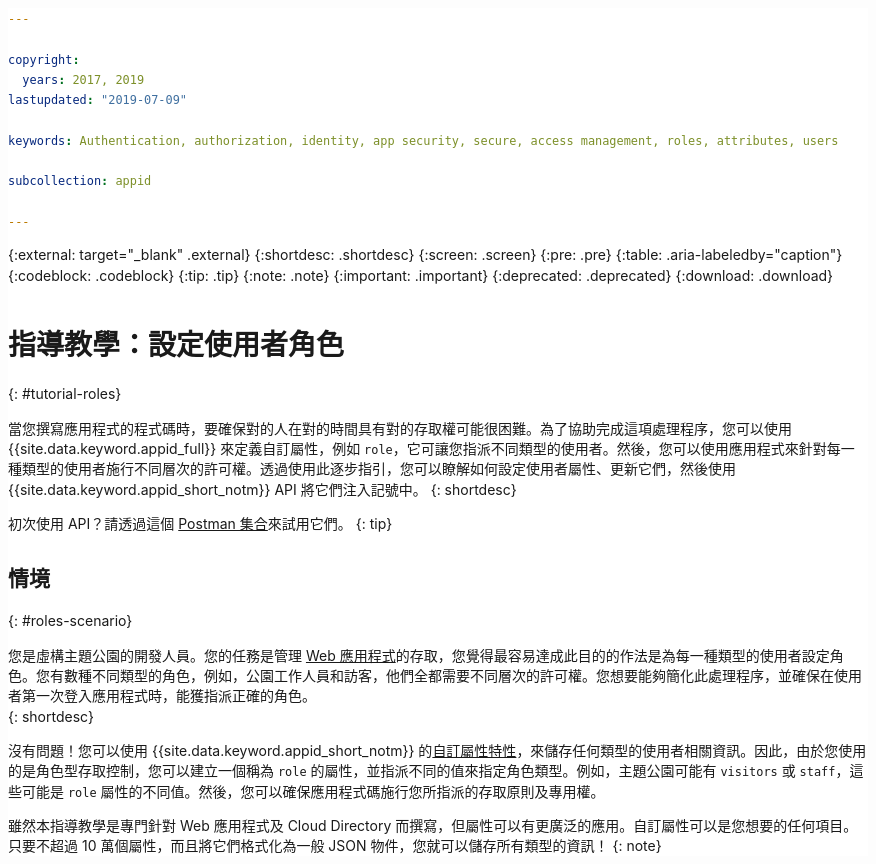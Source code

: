 ```yaml
---

copyright:
  years: 2017, 2019
lastupdated: "2019-07-09"

keywords: Authentication, authorization, identity, app security, secure, access management, roles, attributes, users

subcollection: appid

---
```


{:external: target="_blank" .external}
{:shortdesc: .shortdesc}
{:screen: .screen}
{:pre: .pre}
{:table: .aria-labeledby="caption"}
{:codeblock: .codeblock}
{:tip: .tip}
{:note: .note}
{:important: .important}
{:deprecated: .deprecated}
{:download: .download}


# 指導教學：設定使用者角色
{: #tutorial-roles}

當您撰寫應用程式的程式碼時，要確保對的人在對的時間具有對的存取權可能很困難。為了協助完成這項處理程序，您可以使用 {{site.data.keyword.appid_full}} 來定義自訂屬性，例如 `role`，它可讓您指派不同類型的使用者。然後，您可以使用應用程式來針對每一種類型的使用者施行不同層次的許可權。透過使用此逐步指引，您可以瞭解如何設定使用者屬性、更新它們，然後使用 {{site.data.keyword.appid_short_notm}} API 將它們注入記號中。
{: shortdesc}

初次使用 API？請透過這個 [Postman 集合](https://github.com/ibm-cloud-security/appid-postman)來試用它們。
{: tip}

## 情境
{: #roles-scenario}

您是虛構主題公園的開發人員。您的任務是管理 [Web 應用程式](/docs/services/appid?topic=appid-web-apps)的存取，您覺得最容易達成此目的的作法是為每一種類型的使用者設定角色。您有數種不同類型的角色，例如，公園工作人員和訪客，他們全都需要不同層次的許可權。您想要能夠簡化此處理程序，並確保在使用者第一次登入應用程式時，能獲指派正確的角色。  
{: shortdesc}

沒有問題！您可以使用 {{site.data.keyword.appid_short_notm}} 的[自訂屬性特性](/docs/services/appid?topic=appid-profiles)，來儲存任何類型的使用者相關資訊。因此，由於您使用的是角色型存取控制，您可以建立一個稱為 `role` 的屬性，並指派不同的值來指定角色類型。例如，主題公園可能有 `visitors` 或 `staff`，這些可能是 `role` 屬性的不同值。然後，您可以確保應用程式碼施行您所指派的存取原則及專用權。

雖然本指導教學是專門針對 Web 應用程式及 Cloud Directory 而撰寫，但屬性可以有更廣泛的應用。自訂屬性可以是您想要的任何項目。只要不超過 10 萬個屬性，而且將它們格式化為一般 JSON 物件，您就可以儲存所有類型的資訊！
{: note}
